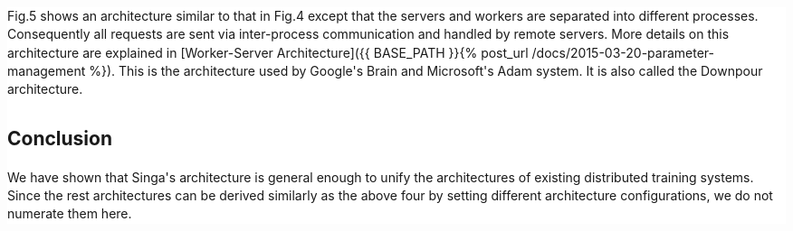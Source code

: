 Fig.5 shows an architecture similar to that in Fig.4 except that the servers
and workers are separated into different processes. Consequently all requests
are sent via inter-process communication and handled by remote servers. More
details on this architecture are explained in
[Worker-Server Architecture]({{ BASE_PATH }}{% post_url /docs/2015-03-20-parameter-management %}). This is
the architecture used by Google's Brain and Microsoft's Adam system. It is also
called the Downpour architecture.

## Conclusion

We have shown that Singa's architecture is general enough
to unify the architectures of existing distributed training systems.
Since the rest architectures can be derived similarly as the above four by
setting different architecture configurations, we do not numerate them here.
